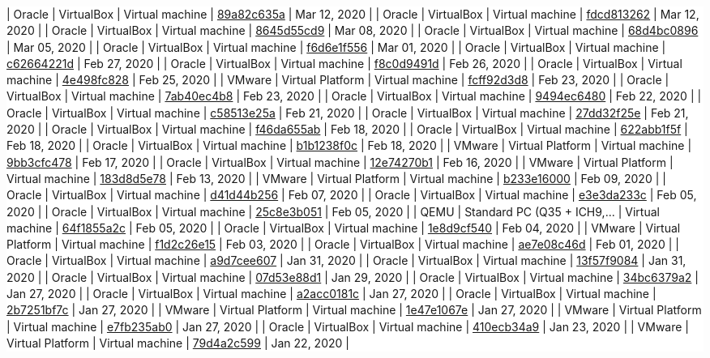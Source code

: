 | Oracle        | VirtualBox                  | Virtual machine | [89a82c635a](https://linux-hardware.org/?probe=89a82c635a) | Mar 12, 2020 |
| Oracle        | VirtualBox                  | Virtual machine | [fdcd813262](https://linux-hardware.org/?probe=fdcd813262) | Mar 12, 2020 |
| Oracle        | VirtualBox                  | Virtual machine | [8645d55cd9](https://linux-hardware.org/?probe=8645d55cd9) | Mar 08, 2020 |
| Oracle        | VirtualBox                  | Virtual machine | [68d4bc0896](https://linux-hardware.org/?probe=68d4bc0896) | Mar 05, 2020 |
| Oracle        | VirtualBox                  | Virtual machine | [f6d6e1f556](https://linux-hardware.org/?probe=f6d6e1f556) | Mar 01, 2020 |
| Oracle        | VirtualBox                  | Virtual machine | [c62664221d](https://linux-hardware.org/?probe=c62664221d) | Feb 27, 2020 |
| Oracle        | VirtualBox                  | Virtual machine | [f8c0d9491d](https://linux-hardware.org/?probe=f8c0d9491d) | Feb 26, 2020 |
| Oracle        | VirtualBox                  | Virtual machine | [4e498fc828](https://linux-hardware.org/?probe=4e498fc828) | Feb 25, 2020 |
| VMware        | Virtual Platform            | Virtual machine | [fcff92d3d8](https://linux-hardware.org/?probe=fcff92d3d8) | Feb 23, 2020 |
| Oracle        | VirtualBox                  | Virtual machine | [7ab40ec4b8](https://linux-hardware.org/?probe=7ab40ec4b8) | Feb 23, 2020 |
| Oracle        | VirtualBox                  | Virtual machine | [9494ec6480](https://linux-hardware.org/?probe=9494ec6480) | Feb 22, 2020 |
| Oracle        | VirtualBox                  | Virtual machine | [c58513e25a](https://linux-hardware.org/?probe=c58513e25a) | Feb 21, 2020 |
| Oracle        | VirtualBox                  | Virtual machine | [27dd32f25e](https://linux-hardware.org/?probe=27dd32f25e) | Feb 21, 2020 |
| Oracle        | VirtualBox                  | Virtual machine | [f46da655ab](https://linux-hardware.org/?probe=f46da655ab) | Feb 18, 2020 |
| Oracle        | VirtualBox                  | Virtual machine | [622abb1f5f](https://linux-hardware.org/?probe=622abb1f5f) | Feb 18, 2020 |
| Oracle        | VirtualBox                  | Virtual machine | [b1b1238f0c](https://linux-hardware.org/?probe=b1b1238f0c) | Feb 18, 2020 |
| VMware        | Virtual Platform            | Virtual machine | [9bb3cfc478](https://linux-hardware.org/?probe=9bb3cfc478) | Feb 17, 2020 |
| Oracle        | VirtualBox                  | Virtual machine | [12e74270b1](https://linux-hardware.org/?probe=12e74270b1) | Feb 16, 2020 |
| VMware        | Virtual Platform            | Virtual machine | [183d8d5e78](https://linux-hardware.org/?probe=183d8d5e78) | Feb 13, 2020 |
| VMware        | Virtual Platform            | Virtual machine | [b233e16000](https://linux-hardware.org/?probe=b233e16000) | Feb 09, 2020 |
| Oracle        | VirtualBox                  | Virtual machine | [d41d44b256](https://linux-hardware.org/?probe=d41d44b256) | Feb 07, 2020 |
| Oracle        | VirtualBox                  | Virtual machine | [e3e3da233c](https://linux-hardware.org/?probe=e3e3da233c) | Feb 05, 2020 |
| Oracle        | VirtualBox                  | Virtual machine | [25c8e3b051](https://linux-hardware.org/?probe=25c8e3b051) | Feb 05, 2020 |
| QEMU          | Standard PC (Q35 + ICH9,... | Virtual machine | [64f1855a2c](https://linux-hardware.org/?probe=64f1855a2c) | Feb 05, 2020 |
| Oracle        | VirtualBox                  | Virtual machine | [1e8d9cf540](https://linux-hardware.org/?probe=1e8d9cf540) | Feb 04, 2020 |
| VMware        | Virtual Platform            | Virtual machine | [f1d2c26e15](https://linux-hardware.org/?probe=f1d2c26e15) | Feb 03, 2020 |
| Oracle        | VirtualBox                  | Virtual machine | [ae7e08c46d](https://linux-hardware.org/?probe=ae7e08c46d) | Feb 01, 2020 |
| Oracle        | VirtualBox                  | Virtual machine | [a9d7cee607](https://linux-hardware.org/?probe=a9d7cee607) | Jan 31, 2020 |
| Oracle        | VirtualBox                  | Virtual machine | [13f57f9084](https://linux-hardware.org/?probe=13f57f9084) | Jan 31, 2020 |
| Oracle        | VirtualBox                  | Virtual machine | [07d53e88d1](https://linux-hardware.org/?probe=07d53e88d1) | Jan 29, 2020 |
| Oracle        | VirtualBox                  | Virtual machine | [34bc6379a2](https://linux-hardware.org/?probe=34bc6379a2) | Jan 27, 2020 |
| Oracle        | VirtualBox                  | Virtual machine | [a2acc0181c](https://linux-hardware.org/?probe=a2acc0181c) | Jan 27, 2020 |
| Oracle        | VirtualBox                  | Virtual machine | [2b7251bf7c](https://linux-hardware.org/?probe=2b7251bf7c) | Jan 27, 2020 |
| VMware        | Virtual Platform            | Virtual machine | [1e47e1067e](https://linux-hardware.org/?probe=1e47e1067e) | Jan 27, 2020 |
| VMware        | Virtual Platform            | Virtual machine | [e7fb235ab0](https://linux-hardware.org/?probe=e7fb235ab0) | Jan 27, 2020 |
| Oracle        | VirtualBox                  | Virtual machine | [410ecb34a9](https://linux-hardware.org/?probe=410ecb34a9) | Jan 23, 2020 |
| VMware        | Virtual Platform            | Virtual machine | [79d4a2c599](https://linux-hardware.org/?probe=79d4a2c599) | Jan 22, 2020 |
